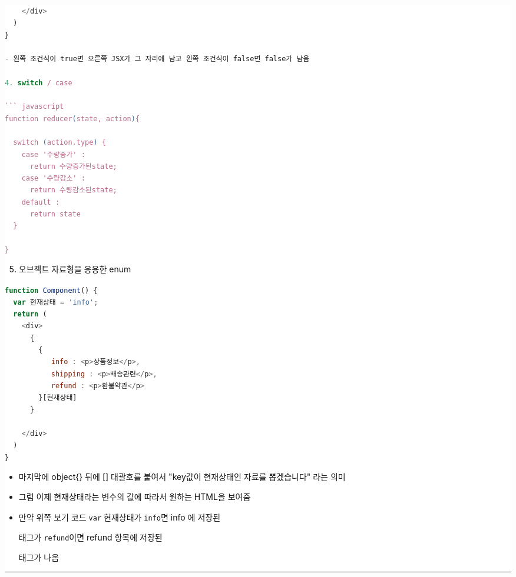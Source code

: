 ``` javascript
    </div>
  )
}
  
- 왼쪽 조건식이 true면 오른쪽 JSX가 그 자리에 남고 왼쪽 조건식이 false면 false가 남음

4. switch / case    

``` javascript
function reducer(state, action){
  
  switch (action.type) {
    case '수량증가' :
      return 수량증가된state;
    case '수량감소' : 
      return 수량감소된state;
    default : 
      return state
  }

} 
```
  
5. 오브젝트 자료형을 응용한 enum
  
``` javascript
function Component() {
  var 현재상태 = 'info';
  return (
    <div>
      {
        { 
           info : <p>상품정보</p>,
           shipping : <p>배송관련</p>,
           refund : <p>환불약관</p>
        }[현재상태]
      }

    </div>
  )
} 
```

- 마지막에 object{} 뒤에 [] 대괄호를 붙여서 "key값이 현재상태인 자료를 뽑겠습니다" 라는 의미

- 그럼 이제 현재상태라는 변수의 값에 따라서 원하는 HTML을 보여줌

- 만약 위쪽 보기 코드 ```var``` 현재상태가 ```info```면 info 에 저장된 <p>태그가 ```refund```이면 refund 항목에 저장된 <p>태그가 나옴 
  
---
